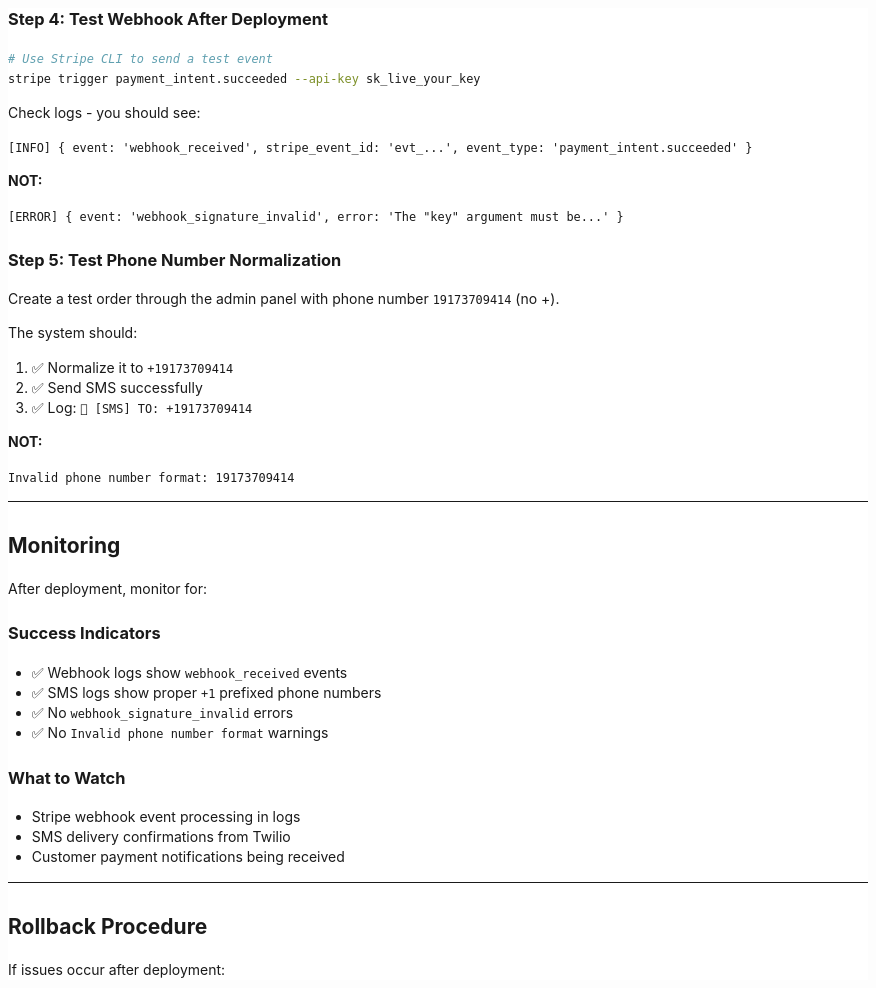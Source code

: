 ### Step 4: Test Webhook After Deployment

```bash
# Use Stripe CLI to send a test event
stripe trigger payment_intent.succeeded --api-key sk_live_your_key
```

Check logs - you should see:
```
[INFO] { event: 'webhook_received', stripe_event_id: 'evt_...', event_type: 'payment_intent.succeeded' }
```

**NOT:**
```
[ERROR] { event: 'webhook_signature_invalid', error: 'The "key" argument must be...' }
```

### Step 5: Test Phone Number Normalization

Create a test order through the admin panel with phone number `19173709414` (no +).

The system should:
1. ✅ Normalize it to `+19173709414`
2. ✅ Send SMS successfully
3. ✅ Log: `📱 [SMS] TO: +19173709414`

**NOT:**
```
Invalid phone number format: 19173709414
```

---

## Monitoring

After deployment, monitor for:

### Success Indicators
- ✅ Webhook logs show `webhook_received` events
- ✅ SMS logs show proper `+1` prefixed phone numbers
- ✅ No `webhook_signature_invalid` errors
- ✅ No `Invalid phone number format` warnings

### What to Watch
- Stripe webhook event processing in logs
- SMS delivery confirmations from Twilio
- Customer payment notifications being received

---

## Rollback Procedure

If issues occur after deployment:

